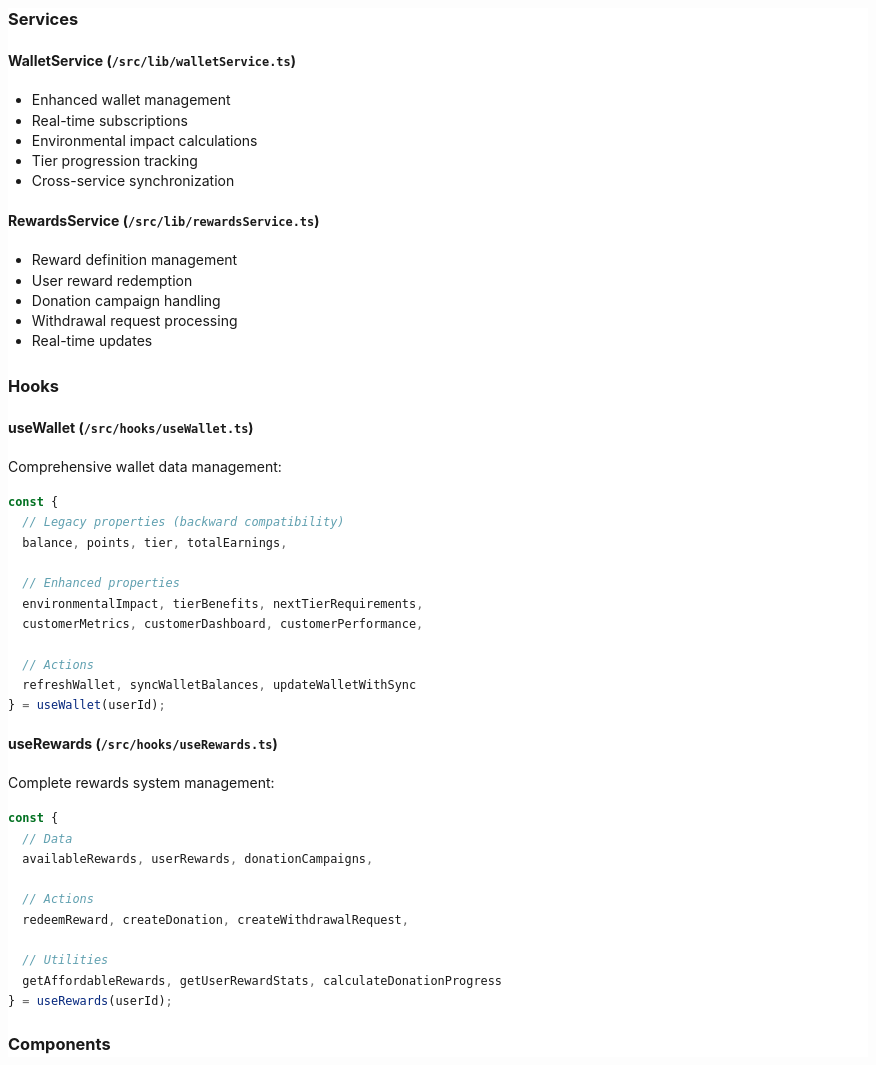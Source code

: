 ### Services

#### WalletService (`/src/lib/walletService.ts`)
- Enhanced wallet management
- Real-time subscriptions
- Environmental impact calculations
- Tier progression tracking
- Cross-service synchronization

#### RewardsService (`/src/lib/rewardsService.ts`)
- Reward definition management
- User reward redemption
- Donation campaign handling
- Withdrawal request processing
- Real-time updates

### Hooks

#### useWallet (`/src/hooks/useWallet.ts`)
Comprehensive wallet data management:
```typescript
const {
  // Legacy properties (backward compatibility)
  balance, points, tier, totalEarnings,
  
  // Enhanced properties
  environmentalImpact, tierBenefits, nextTierRequirements,
  customerMetrics, customerDashboard, customerPerformance,
  
  // Actions
  refreshWallet, syncWalletBalances, updateWalletWithSync
} = useWallet(userId);
```

#### useRewards (`/src/hooks/useRewards.ts`)
Complete rewards system management:
```typescript
const {
  // Data
  availableRewards, userRewards, donationCampaigns,
  
  // Actions
  redeemReward, createDonation, createWithdrawalRequest,
  
  // Utilities
  getAffordableRewards, getUserRewardStats, calculateDonationProgress
} = useRewards(userId);
```

### Components
